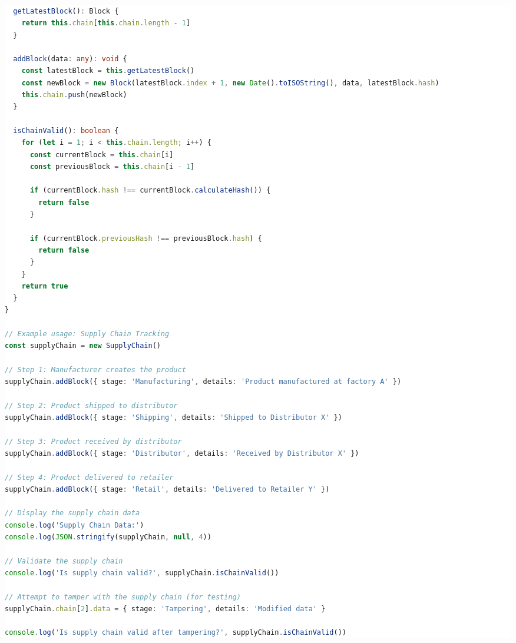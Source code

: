 ```typescript
  getLatestBlock(): Block {
    return this.chain[this.chain.length - 1]
  }

  addBlock(data: any): void {
    const latestBlock = this.getLatestBlock()
    const newBlock = new Block(latestBlock.index + 1, new Date().toISOString(), data, latestBlock.hash)
    this.chain.push(newBlock)
  }

  isChainValid(): boolean {
    for (let i = 1; i < this.chain.length; i++) {
      const currentBlock = this.chain[i]
      const previousBlock = this.chain[i - 1]

      if (currentBlock.hash !== currentBlock.calculateHash()) {
        return false
      }

      if (currentBlock.previousHash !== previousBlock.hash) {
        return false
      }
    }
    return true
  }
}

// Example usage: Supply Chain Tracking
const supplyChain = new SupplyChain()

// Step 1: Manufacturer creates the product
supplyChain.addBlock({ stage: 'Manufacturing', details: 'Product manufactured at factory A' })

// Step 2: Product shipped to distributor
supplyChain.addBlock({ stage: 'Shipping', details: 'Shipped to Distributor X' })

// Step 3: Product received by distributor
supplyChain.addBlock({ stage: 'Distributor', details: 'Received by Distributor X' })

// Step 4: Product delivered to retailer
supplyChain.addBlock({ stage: 'Retail', details: 'Delivered to Retailer Y' })

// Display the supply chain data
console.log('Supply Chain Data:')
console.log(JSON.stringify(supplyChain, null, 4))

// Validate the supply chain
console.log('Is supply chain valid?', supplyChain.isChainValid())

// Attempt to tamper with the supply chain (for testing)
supplyChain.chain[2].data = { stage: 'Tampering', details: 'Modified data' }

console.log('Is supply chain valid after tampering?', supplyChain.isChainValid())
```
